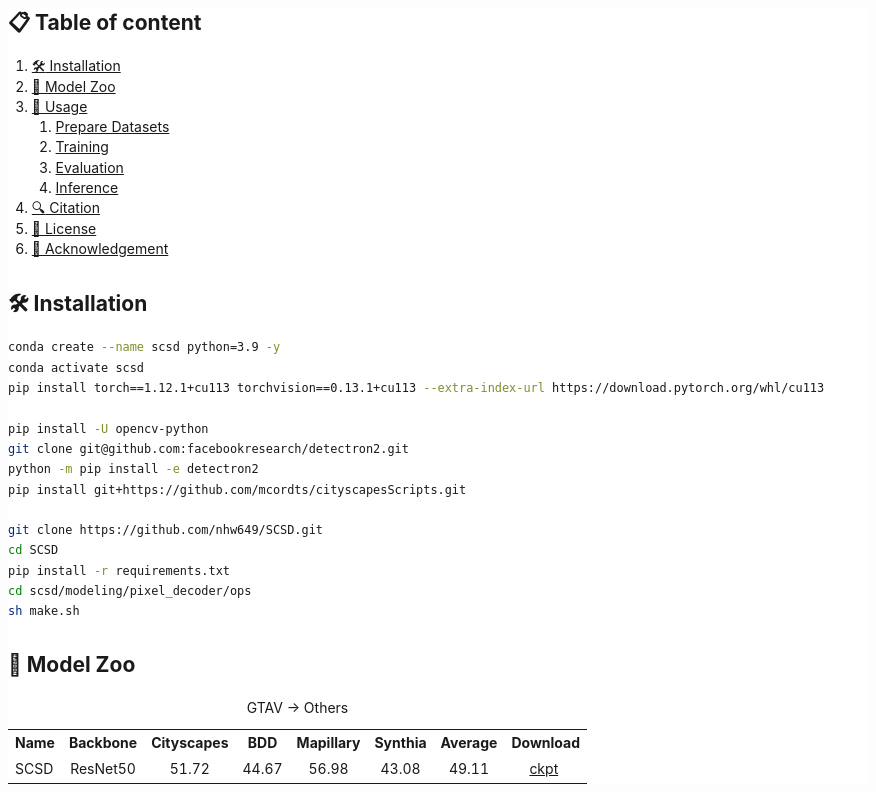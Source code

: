 ## :clipboard: Table of content
1. [:hammer_and_wrench: Installation](#installation)
2. [:dart: Model Zoo](#model_zoo)
3. [:toolbox: Usage](#usage)
    1. [Prepare Datasets](#prepare)
    2. [Training](#training)
    3. [Evaluation](#evaluation)
    4. [Inference](#inference)
4. [:mag: Citation](#citation)
5. [:scroll: License](#license)
6. [:sparkling_heart: Acknowledgement](#acknowledgement)

## :hammer_and_wrench: Installation <a name="installation"></a>
```bash
conda create --name scsd python=3.9 -y
conda activate scsd
pip install torch==1.12.1+cu113 torchvision==0.13.1+cu113 --extra-index-url https://download.pytorch.org/whl/cu113

pip install -U opencv-python
git clone git@github.com:facebookresearch/detectron2.git
python -m pip install -e detectron2
pip install git+https://github.com/mcordts/cityscapesScripts.git

git clone https://github.com/nhw649/SCSD.git
cd SCSD
pip install -r requirements.txt
cd scsd/modeling/pixel_decoder/ops
sh make.sh
```

## :dart: Model Zoo <a name="model_zoo"></a>
<table>
<caption>GTAV -> Others</caption>
<tbody>


<th valign="bottom">Name</th>
<th valign="bottom">Backbone</th>
<th valign="bottom">Cityscapes</th>
<th valign="bottom">BDD</th>
<th valign="bottom">Mapillary</th>
<th valign="bottom">Synthia</th>
<th valign="bottom">Average</th>
<th valign="bottom">Download</th>

<tr>
<td align="left">SCSD</a></td>
<td align="center">ResNet50</td>
<td align="center">51.72</td>
<td align="center">44.67</td>
<td align="center">56.98</td>
<td align="center">43.08</td>
<td align="center">49.11</td>
<td align="center"><a href="https://drive.google.com/file/d/1-2T7nSTmHZzCcI8DbfGBO43z8OALwnhC/view?usp=drive_link">ckpt</a>&nbsp;
</tr>
</tbody>
</table>
